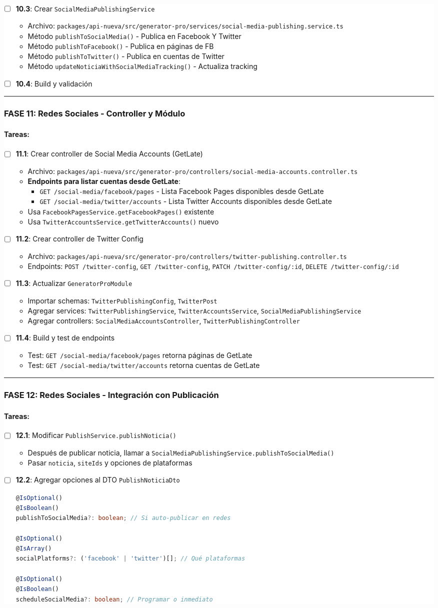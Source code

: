 - [ ] **10.3**: Crear `SocialMediaPublishingService`
  - Archivo: `packages/api-nueva/src/generator-pro/services/social-media-publishing.service.ts`
  - Método `publishToSocialMedia()` - Publica en Facebook Y Twitter
  - Método `publishToFacebook()` - Publica en páginas de FB
  - Método `publishToTwitter()` - Publica en cuentas de Twitter
  - Método `updateNoticiaWithSocialMediaTracking()` - Actualiza tracking

- [ ] **10.4**: Build y validación

---

### FASE 11: Redes Sociales - Controller y Módulo

#### Tareas:

- [ ] **11.1**: Crear controller de Social Media Accounts (GetLate)
  - Archivo: `packages/api-nueva/src/generator-pro/controllers/social-media-accounts.controller.ts`
  - **Endpoints para listar cuentas desde GetLate**:
    - `GET /social-media/facebook/pages` - Lista Facebook Pages disponibles desde GetLate
    - `GET /social-media/twitter/accounts` - Lista Twitter Accounts disponibles desde GetLate
  - Usa `FacebookPagesService.getFacebookPages()` existente
  - Usa `TwitterAccountsService.getTwitterAccounts()` nuevo

- [ ] **11.2**: Crear controller de Twitter Config
  - Archivo: `packages/api-nueva/src/generator-pro/controllers/twitter-publishing.controller.ts`
  - Endpoints: `POST /twitter-config`, `GET /twitter-config`, `PATCH /twitter-config/:id`, `DELETE /twitter-config/:id`

- [ ] **11.3**: Actualizar `GeneratorProModule`
  - Importar schemas: `TwitterPublishingConfig`, `TwitterPost`
  - Agregar services: `TwitterPublishingService`, `TwitterAccountsService`, `SocialMediaPublishingService`
  - Agregar controllers: `SocialMediaAccountsController`, `TwitterPublishingController`

- [ ] **11.4**: Build y test de endpoints
  - Test: `GET /social-media/facebook/pages` retorna páginas de GetLate
  - Test: `GET /social-media/twitter/accounts` retorna cuentas de GetLate

---

### FASE 12: Redes Sociales - Integración con Publicación

#### Tareas:

- [ ] **12.1**: Modificar `PublishService.publishNoticia()`
  - Después de publicar noticia, llamar a `SocialMediaPublishingService.publishToSocialMedia()`
  - Pasar `noticia`, `siteIds` y opciones de plataformas

- [ ] **12.2**: Agregar opciones al DTO `PublishNoticiaDto`
  ```typescript
  @IsOptional()
  @IsBoolean()
  publishToSocialMedia?: boolean; // Si auto-publicar en redes

  @IsOptional()
  @IsArray()
  socialPlatforms?: ('facebook' | 'twitter')[]; // Qué plataformas

  @IsOptional()
  @IsBoolean()
  scheduleSocialMedia?: boolean; // Programar o inmediato
  ```
